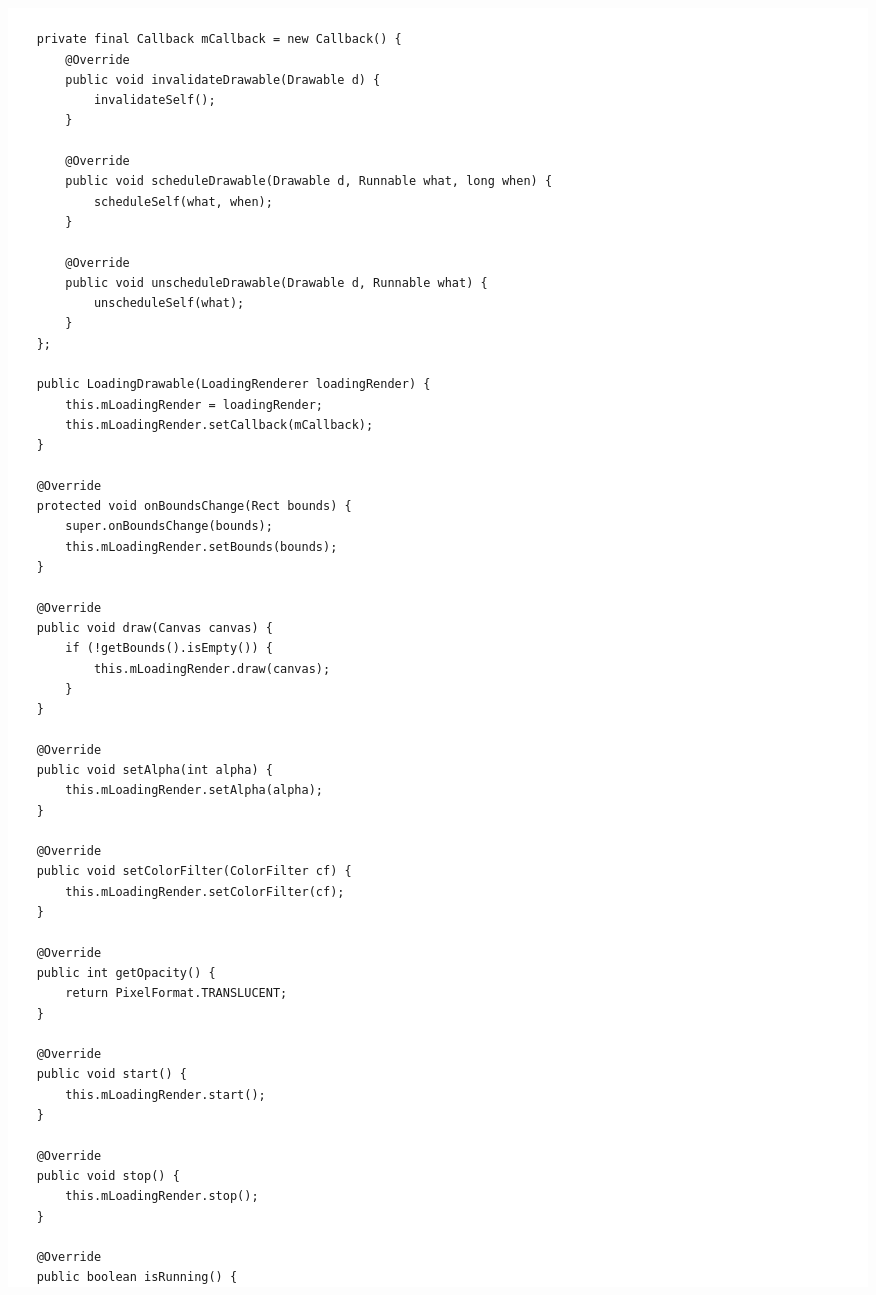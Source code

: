 ```

    private final Callback mCallback = new Callback() {
        @Override
        public void invalidateDrawable(Drawable d) {
            invalidateSelf();
        }

        @Override
        public void scheduleDrawable(Drawable d, Runnable what, long when) {
            scheduleSelf(what, when);
        }

        @Override
        public void unscheduleDrawable(Drawable d, Runnable what) {
            unscheduleSelf(what);
        }
    };

    public LoadingDrawable(LoadingRenderer loadingRender) {
        this.mLoadingRender = loadingRender;
        this.mLoadingRender.setCallback(mCallback);
    }

    @Override
    protected void onBoundsChange(Rect bounds) {
        super.onBoundsChange(bounds);
        this.mLoadingRender.setBounds(bounds);
    }

    @Override
    public void draw(Canvas canvas) {
        if (!getBounds().isEmpty()) {
            this.mLoadingRender.draw(canvas);
        }
    }

    @Override
    public void setAlpha(int alpha) {
        this.mLoadingRender.setAlpha(alpha);
    }

    @Override
    public void setColorFilter(ColorFilter cf) {
        this.mLoadingRender.setColorFilter(cf);
    }

    @Override
    public int getOpacity() {
        return PixelFormat.TRANSLUCENT;
    }

    @Override
    public void start() {
        this.mLoadingRender.start();
    }

    @Override
    public void stop() {
        this.mLoadingRender.stop();
    }

    @Override
    public boolean isRunning() {
```
